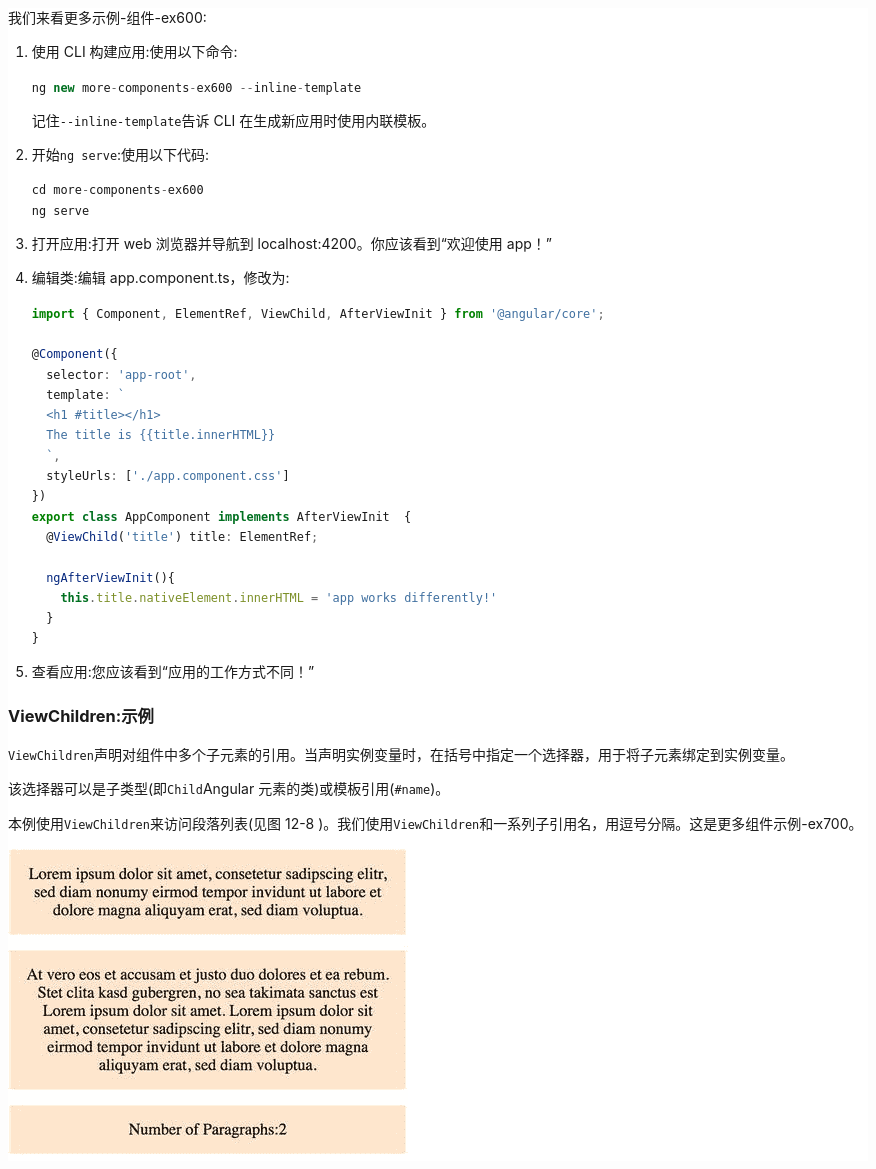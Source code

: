我们来看更多示例-组件-ex600:

1.  使用 CLI 构建应用:使用以下命令:

    ```ts
    ng new more-components-ex600 --inline-template

    ```

    记住`--inline-template`告诉 CLI 在生成新应用时使用内联模板。
2.  开始`ng serve`:使用以下代码:

    ```ts
    cd more-components-ex600
    ng serve

    ```

3.  打开应用:打开 web 浏览器并导航到 localhost:4200。你应该看到“欢迎使用 app！”
4.  编辑类:编辑 app.component.ts，修改为:

    ```ts
    import { Component, ElementRef, ViewChild, AfterViewInit } from '@angular/core';

    @Component({
      selector: 'app-root',
      template: `
      <h1 #title></h1>
      The title is {{title.innerHTML}}
      `,
      styleUrls: ['./app.component.css']
    })
    export class AppComponent implements AfterViewInit  {
      @ViewChild('title') title: ElementRef;

      ngAfterViewInit(){
        this.title.nativeElement.innerHTML = 'app works differently!'
      }
    }

    ```

5.  查看应用:您应该看到“应用的工作方式不同！”

### ViewChildren:示例

`ViewChildren`声明对组件中多个子元素的引用。当声明实例变量时，在括号中指定一个选择器，用于将子元素绑定到实例变量。

该选择器可以是子类型(即`Child`Angular 元素的类)或模板引用(`#name`)。

本例使用`ViewChildren`来访问段落列表(见图 12-8 )。我们使用`ViewChildren`和一系列子引用名，用逗号分隔。这是更多组件示例-ex700。

![A458962_1_En_12_Fig8_HTML.jpg](img/A458962_1_En_12_Fig8_HTML.jpg)
